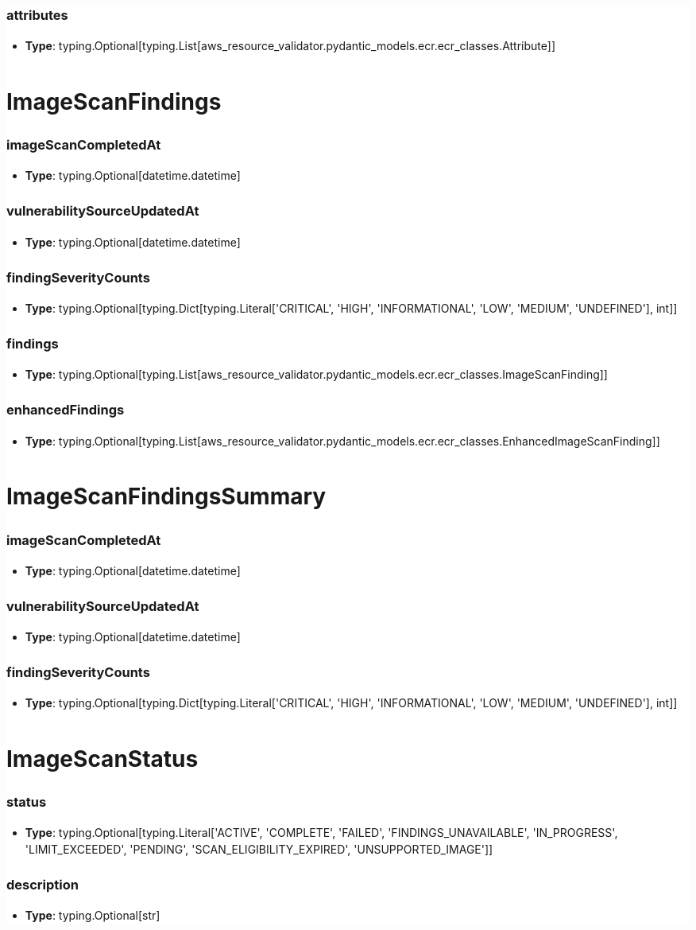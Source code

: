 ### attributes
- **Type**: typing.Optional[typing.List[aws_resource_validator.pydantic_models.ecr.ecr_classes.Attribute]]


# ImageScanFindings

### imageScanCompletedAt
- **Type**: typing.Optional[datetime.datetime]

### vulnerabilitySourceUpdatedAt
- **Type**: typing.Optional[datetime.datetime]

### findingSeverityCounts
- **Type**: typing.Optional[typing.Dict[typing.Literal['CRITICAL', 'HIGH', 'INFORMATIONAL', 'LOW', 'MEDIUM', 'UNDEFINED'], int]]

### findings
- **Type**: typing.Optional[typing.List[aws_resource_validator.pydantic_models.ecr.ecr_classes.ImageScanFinding]]

### enhancedFindings
- **Type**: typing.Optional[typing.List[aws_resource_validator.pydantic_models.ecr.ecr_classes.EnhancedImageScanFinding]]


# ImageScanFindingsSummary

### imageScanCompletedAt
- **Type**: typing.Optional[datetime.datetime]

### vulnerabilitySourceUpdatedAt
- **Type**: typing.Optional[datetime.datetime]

### findingSeverityCounts
- **Type**: typing.Optional[typing.Dict[typing.Literal['CRITICAL', 'HIGH', 'INFORMATIONAL', 'LOW', 'MEDIUM', 'UNDEFINED'], int]]


# ImageScanStatus

### status
- **Type**: typing.Optional[typing.Literal['ACTIVE', 'COMPLETE', 'FAILED', 'FINDINGS_UNAVAILABLE', 'IN_PROGRESS', 'LIMIT_EXCEEDED', 'PENDING', 'SCAN_ELIGIBILITY_EXPIRED', 'UNSUPPORTED_IMAGE']]

### description
- **Type**: typing.Optional[str]
